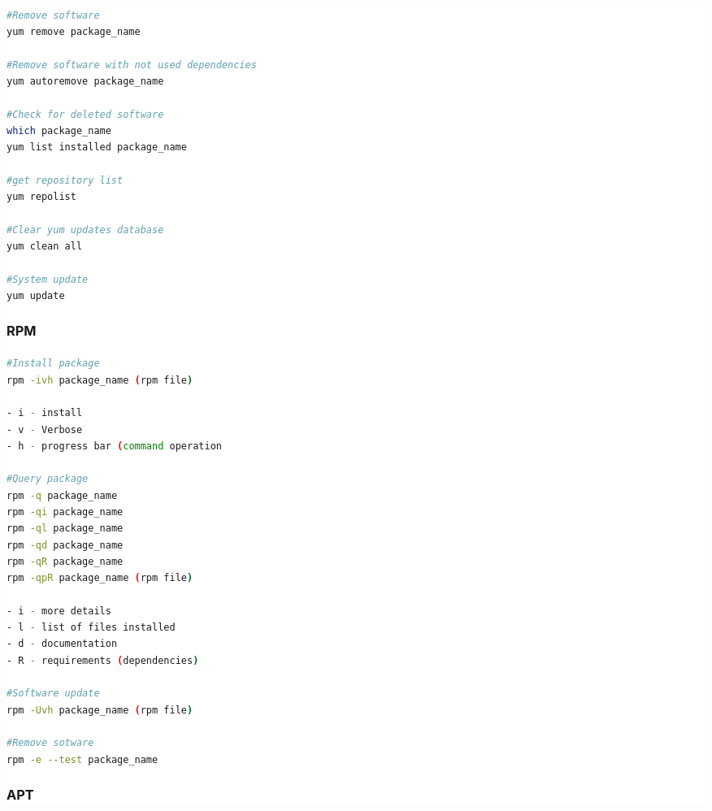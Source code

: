 ```bash
#Remove software
yum remove package_name

#Remove software with not used dependencies
yum autoremove package_name

#Check for deleted software
which package_name
yum list installed package_name

#get repository list
yum repolist

#Clear yum updates database
yum clean all

#System update
yum update
```

### RPM

```bash
#Install package
rpm -ivh package_name (rpm file)

- i - install
- v - Verbose
- h - progress bar (command operation

#Query package
rpm -q package_name
rpm -qi package_name
rpm -ql package_name
rpm -qd package_name
rpm -qR package_name
rpm -qpR package_name (rpm file)

- i - more details
- l - list of files installed
- d - documentation
- R - requirements (dependencies)

#Software update
rpm -Uvh package_name (rpm file)

#Remove sotware
rpm -e --test package_name
```

### APT
